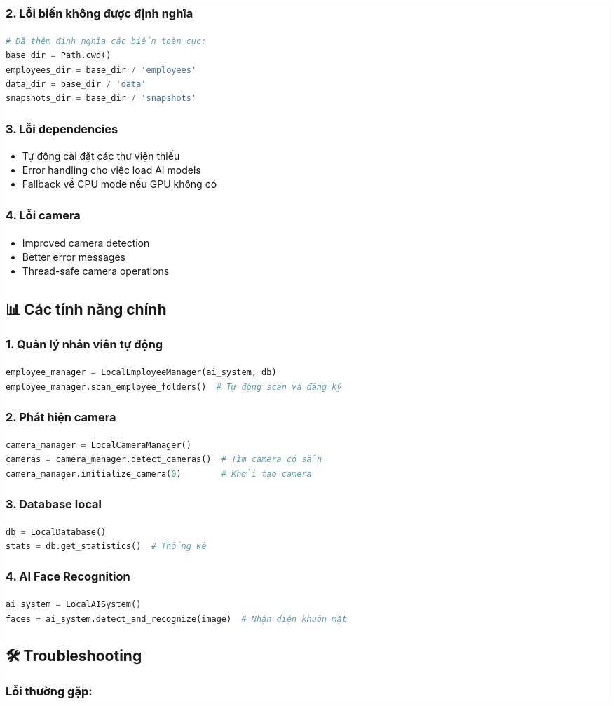 ### 2. **Lỗi biến không được định nghĩa**
```python
# Đã thêm định nghĩa các biến toàn cục:
base_dir = Path.cwd()
employees_dir = base_dir / 'employees'
data_dir = base_dir / 'data'
snapshots_dir = base_dir / 'snapshots'
```

### 3. **Lỗi dependencies**
- Tự động cài đặt các thư viện thiếu
- Error handling cho việc load AI models
- Fallback về CPU mode nếu GPU không có

### 4. **Lỗi camera**
- Improved camera detection
- Better error messages
- Thread-safe camera operations

## 📊 Các tính năng chính

### 1. **Quản lý nhân viên tự động**
```python
employee_manager = LocalEmployeeManager(ai_system, db)
employee_manager.scan_employee_folders()  # Tự động scan và đăng ký
```

### 2. **Phát hiện camera**
```python
camera_manager = LocalCameraManager()
cameras = camera_manager.detect_cameras()  # Tìm camera có sẵn
camera_manager.initialize_camera(0)        # Khởi tạo camera
```

### 3. **Database local**
```python
db = LocalDatabase()
stats = db.get_statistics()  # Thống kê
```

### 4. **AI Face Recognition**
```python
ai_system = LocalAISystem()
faces = ai_system.detect_and_recognize(image)  # Nhận diện khuôn mặt
```

## 🛠️ Troubleshooting

### Lỗi thường gặp:
